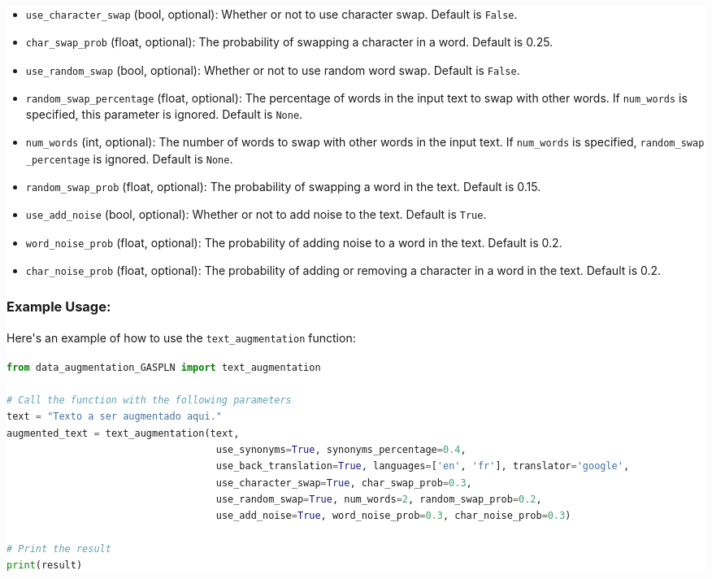 * `use_character_swap` (bool, optional): Whether or not to use character swap. Default is `False`.

* `char_swap_prob` (float, optional): The probability of swapping a character in a word. Default is 0.25.

* `use_random_swap` (bool, optional): Whether or not to use random word swap. Default is `False`.

* `random_swap_percentage` (float, optional): The percentage of words in the input text to swap with other words. If `num_words` is specified, this parameter is ignored. Default is `None`.

* `num_words` (int, optional): The number of words to swap with other words in the input text. If `num_words` is specified, `random_swap_percentage` is ignored. Default is `None`.

* `random_swap_prob` (float, optional): The probability of swapping a word in the text. Default is 0.15.

* `use_add_noise` (bool, optional): Whether or not to add noise to the text. Default is `True`.

* `word_noise_prob` (float, optional): The probability of adding noise to a word in the text. Default is 0.2.

* `char_noise_prob` (float, optional): The probability of adding or removing a character in a word in the text. Default is 0.2.

### Example Usage:

Here's an example of how to use the `text_augmentation` function:

```python
from data_augmentation_GASPLN import text_augmentation

# Call the function with the following parameters
text = "Texto a ser augmentado aqui."
augmented_text = text_augmentation(text, 
                                    use_synonyms=True, synonyms_percentage=0.4, 
                                    use_back_translation=True, languages=['en', 'fr'], translator='google', 
                                    use_character_swap=True, char_swap_prob=0.3, 
                                    use_random_swap=True, num_words=2, random_swap_prob=0.2, 
                                    use_add_noise=True, word_noise_prob=0.3, char_noise_prob=0.3)

# Print the result
print(result)
```